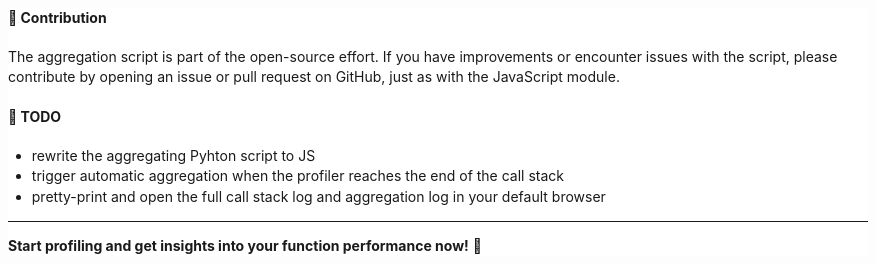 ####  🤝 Contribution

The aggregation script is part of the open-source effort. If you have improvements or encounter issues with the script, please contribute by opening an issue or pull request on GitHub, just as with the JavaScript module.

#### 🤔 TODO

- rewrite the aggregating Pyhton script to JS
- trigger automatic aggregation when the profiler reaches the end of the call stack
- pretty-print and open the full call stack log and aggregation log in your default browser

---

**Start profiling and get insights into your function performance now!** 🚀